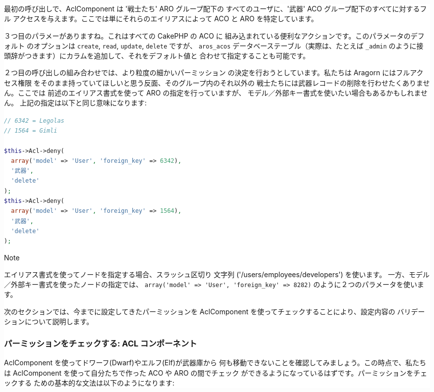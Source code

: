 最初の呼び出しで、AclComponent は '戦士たち' ARO グループ配下の
すべてのユーザに、'武器' ACO グループ配下のすべてに対するフル
アクセスを与えます。ここでは単にそれらのエイリアスによって ACO と
ARO を特定しています。

３つ目のパラメーがありますね。これはすべての CakePHP の ACO に
組み込まれている便利なアクションです。このパラメータのデフォルト
のオプションは `create`, `read`, `update`, `delete` ですが、
`aros_acos` データベーステーブル（実際は、たとえば `_admin`
のように接頭辞がつきます）にカラムを追加して、それをデフォルト値と
合わせて指定することも可能です。

２つ目の呼び出しの組み合わせでは、より粒度の細かいパーミッション
の決定を行おうとしています。私たちは Aragorn にはフルアクセス権限
をそのまま持っていてほしいと思う反面、そのグループ内のそれ以外の
戦士たちには武器レコードの削除を行わせたくありません。ここでは
前述のエイリアス書式を使って ARO の指定を行っていますが、
モデル／外部キー書式を使いたい場合もあるかもしれません。
上記の指定は以下と同じ意味になります:

``` php
// 6342 = Legolas
// 1564 = Gimli

$this->Acl->deny(
  array('model' => 'User', 'foreign_key' => 6342),
  '武器',
  'delete'
);
$this->Acl->deny(
  array('model' => 'User', 'foreign_key' => 1564),
  '武器',
  'delete'
);
```

> [!NOTE]
> エイリアス書式を使ってノードを指定する場合、スラッシュ区切り
> 文字列 ('/users/employees/developers') を使います。
> 一方、モデル／外部キー書式を使ったノードの指定では、
> `array('model' => 'User', 'foreign_key' => 8282)`
> のように２つのパラメータを使います。

次のセクションでは、今までに設定してきたパーミッションを
AclComponent を使ってチェックすることにより、設定内容の
バリデーションについて説明します。

### パーミッションをチェックする: ACL コンポーネント

AclComponent を使ってドワーフ(Dwarf)やエルフ(Elf)が武器庫から
何も移動できないことを確認してみましょう。この時点で、私たちは
AclComponent を使って自分たちで作った ACO や ARO の間でチェック
ができるようになっているはずです。パーミッションをチェックする
ための基本的な文法は以下のようになります:
